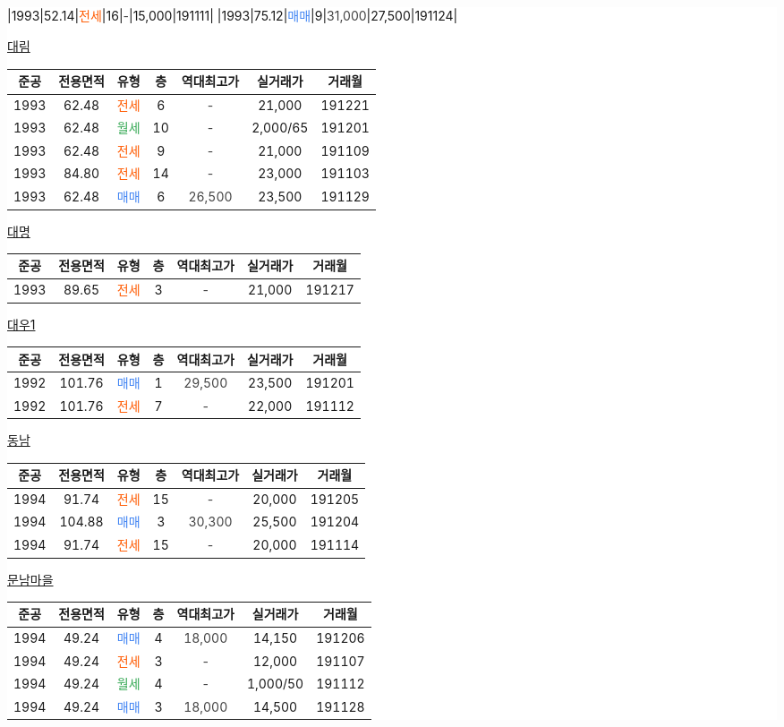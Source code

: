 |1993|52.14|<span style="color:#ff5a00">전세</span>|16|<span style="color:#444444">-</span>|15,000|191111|
|1993|75.12|<span style="color:#4285f3">매매</span>|9|<span style="color:#444444">31,000</span>|27,500|191124|

[대림](https://search.naver.com/search.naver?query=%EC%9D%B8%EC%B2%9C%EA%B4%91%EC%97%AD%EC%8B%9C+%EC%97%B0%EC%88%98%EA%B5%AC+%EC%97%B0%EC%88%98%EB%8F%99+%EB%8C%80%EB%A6%BC)

|준공|전용면적|유형|층|역대최고가|실거래가|거래월|
|:---:|:---:|:---:|:---:|:---:|:---:|:---:|
|1993|62.48|<span style="color:#ff5a00">전세</span>|6|<span style="color:#444444">-</span>|21,000|191221|
|1993|62.48|<span style="color:#34a853">월세</span>|10|<span style="color:#444444">-</span>|2,000/65|191201|
|1993|62.48|<span style="color:#ff5a00">전세</span>|9|<span style="color:#444444">-</span>|21,000|191109|
|1993|84.80|<span style="color:#ff5a00">전세</span>|14|<span style="color:#444444">-</span>|23,000|191103|
|1993|62.48|<span style="color:#4285f3">매매</span>|6|<span style="color:#444444">26,500</span>|23,500|191129|

[대명](https://search.naver.com/search.naver?query=%EC%9D%B8%EC%B2%9C%EA%B4%91%EC%97%AD%EC%8B%9C+%EC%97%B0%EC%88%98%EA%B5%AC+%EC%97%B0%EC%88%98%EB%8F%99+%EB%8C%80%EB%AA%85)

|준공|전용면적|유형|층|역대최고가|실거래가|거래월|
|:---:|:---:|:---:|:---:|:---:|:---:|:---:|
|1993|89.65|<span style="color:#ff5a00">전세</span>|3|<span style="color:#444444">-</span>|21,000|191217|

[대우1](https://search.naver.com/search.naver?query=%EC%9D%B8%EC%B2%9C%EA%B4%91%EC%97%AD%EC%8B%9C+%EC%97%B0%EC%88%98%EA%B5%AC+%EC%97%B0%EC%88%98%EB%8F%99+%EB%8C%80%EC%9A%B01)

|준공|전용면적|유형|층|역대최고가|실거래가|거래월|
|:---:|:---:|:---:|:---:|:---:|:---:|:---:|
|1992|101.76|<span style="color:#4285f3">매매</span>|1|<span style="color:#444444">29,500</span>|23,500|191201|
|1992|101.76|<span style="color:#ff5a00">전세</span>|7|<span style="color:#444444">-</span>|22,000|191112|

[동남](https://search.naver.com/search.naver?query=%EC%9D%B8%EC%B2%9C%EA%B4%91%EC%97%AD%EC%8B%9C+%EC%97%B0%EC%88%98%EA%B5%AC+%EC%97%B0%EC%88%98%EB%8F%99+%EB%8F%99%EB%82%A8)

|준공|전용면적|유형|층|역대최고가|실거래가|거래월|
|:---:|:---:|:---:|:---:|:---:|:---:|:---:|
|1994|91.74|<span style="color:#ff5a00">전세</span>|15|<span style="color:#444444">-</span>|20,000|191205|
|1994|104.88|<span style="color:#4285f3">매매</span>|3|<span style="color:#444444">30,300</span>|25,500|191204|
|1994|91.74|<span style="color:#ff5a00">전세</span>|15|<span style="color:#444444">-</span>|20,000|191114|

[문남마을](https://search.naver.com/search.naver?query=%EC%9D%B8%EC%B2%9C%EA%B4%91%EC%97%AD%EC%8B%9C+%EC%97%B0%EC%88%98%EA%B5%AC+%EC%97%B0%EC%88%98%EB%8F%99+%EB%AC%B8%EB%82%A8%EB%A7%88%EC%9D%84)

|준공|전용면적|유형|층|역대최고가|실거래가|거래월|
|:---:|:---:|:---:|:---:|:---:|:---:|:---:|
|1994|49.24|<span style="color:#4285f3">매매</span>|4|<span style="color:#444444">18,000</span>|14,150|191206|
|1994|49.24|<span style="color:#ff5a00">전세</span>|3|<span style="color:#444444">-</span>|12,000|191107|
|1994|49.24|<span style="color:#34a853">월세</span>|4|<span style="color:#444444">-</span>|1,000/50|191112|
|1994|49.24|<span style="color:#4285f3">매매</span>|3|<span style="color:#444444">18,000</span>|14,500|191128|

